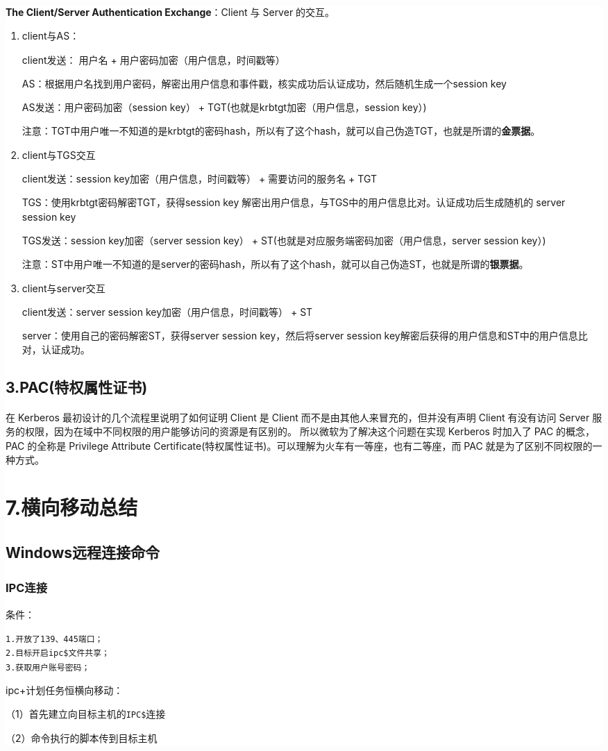 **The Client/Server Authentication Exchange**：Client 与 Server 的交互。

1.  client与AS：

    client发送： 用户名 + 用户密码加密（用户信息，时间戳等）

    AS：根据用户名找到用户密码，解密出用户信息和事件戳，核实成功后认证成功，然后随机生成一个session key
    
    AS发送：用户密码加密（session key） + TGT(也就是krbtgt加密（用户信息，session key）)

    注意：TGT中用户唯一不知道的是krbtgt的密码hash，所以有了这个hash，就可以自己伪造TGT，也就是所谓的**金票据**。

2.  client与TGS交互

    client发送：session key加密（用户信息，时间戳等） + 需要访问的服务名 + TGT
    
    TGS：使用krbtgt密码解密TGT，获得session key 解密出用户信息，与TGS中的用户信息比对。认证成功后生成随机的 server session key
    
    TGS发送：session key加密（server session key） + ST(也就是对应服务端密码加密（用户信息，server session key）)

    注意：ST中用户唯一不知道的是server的密码hash，所以有了这个hash，就可以自己伪造ST，也就是所谓的**银票据**。

3.  client与server交互

    client发送：server session key加密（用户信息，时间戳等） + ST
    
    server：使用自己的密码解密ST，获得server session key，然后将server session key解密后获得的用户信息和ST中的用户信息比对，认证成功。

## 3.PAC(特权属性证书)

在 Kerberos 最初设计的几个流程里说明了如何证明 Client 是 Client 而不是由其他人来冒充的，但并没有声明 Client 有没有访问 Server 服务的权限，因为在域中不同权限的用户能够访问的资源是有区别的。
所以微软为了解决这个问题在实现 Kerberos 时加入了 PAC 的概念，PAC 的全称是 Privilege Attribute Certificate(特权属性证书)。可以理解为火车有一等座，也有二等座，而 PAC 就是为了区别不同权限的一种方式。







# 7.横向移动总结

## Windows远程连接命令

### IPC连接

条件：

```
1.开放了139、445端口；
2.目标开启ipc$文件共享；
3.获取用户账号密码；
```

ipc+计划任务恒横向移动：

（1）首先建立向目标主机的`IPC$`连接

（2）命令执行的脚本传到目标主机
